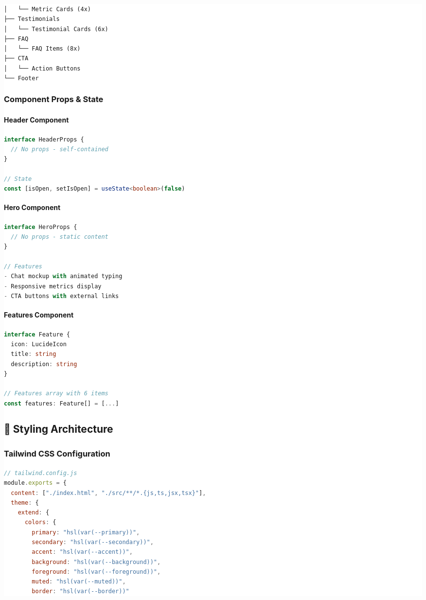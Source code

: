 ```
│   └── Metric Cards (4x)
├── Testimonials
│   └── Testimonial Cards (6x)
├── FAQ
│   └── FAQ Items (8x)
├── CTA
│   └── Action Buttons
└── Footer
```

### Component Props & State

#### Header Component
```typescript
interface HeaderProps {
  // No props - self-contained
}

// State
const [isOpen, setIsOpen] = useState<boolean>(false)
```

#### Hero Component
```typescript
interface HeroProps {
  // No props - static content
}

// Features
- Chat mockup with animated typing
- Responsive metrics display
- CTA buttons with external links
```

#### Features Component
```typescript
interface Feature {
  icon: LucideIcon
  title: string
  description: string
}

// Features array with 6 items
const features: Feature[] = [...]
```

## 🎨 Styling Architecture

### Tailwind CSS Configuration
```javascript
// tailwind.config.js
module.exports = {
  content: ["./index.html", "./src/**/*.{js,ts,jsx,tsx}"],
  theme: {
    extend: {
      colors: {
        primary: "hsl(var(--primary))",
        secondary: "hsl(var(--secondary))",
        accent: "hsl(var(--accent))",
        background: "hsl(var(--background))",
        foreground: "hsl(var(--foreground))",
        muted: "hsl(var(--muted))",
        border: "hsl(var(--border))"
```